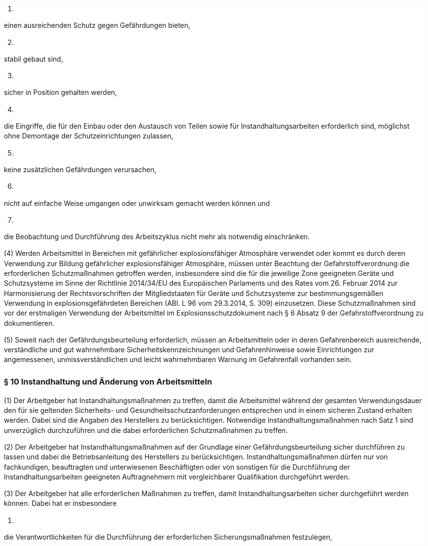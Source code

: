 1.  
einen ausreichenden Schutz gegen Gefährdungen bieten,

2.  
stabil gebaut sind,

3.  
sicher in Position gehalten werden,

4.  
die Eingriffe, die für den Einbau oder den Austausch von Teilen sowie für Instandhaltungsarbeiten erforderlich sind, möglichst ohne Demontage der Schutzeinrichtungen zulassen,

5.  
keine zusätzlichen Gefährdungen verursachen,

6.  
nicht auf einfache Weise umgangen oder unwirksam gemacht werden können und

7.  
die Beobachtung und Durchführung des Arbeitszyklus nicht mehr als notwendig einschränken.

(4) Werden Arbeitsmittel in Bereichen mit gefährlicher explosionsfähiger Atmosphäre verwendet oder kommt es durch deren Verwendung zur Bildung gefährlicher explosionsfähiger Atmosphäre, müssen unter Beachtung der Gefahrstoffverordnung die erforderlichen Schutzmaßnahmen getroffen werden, insbesondere sind die für die jeweilige Zone geeigneten Geräte und Schutzsysteme im Sinne der Richtlinie 2014/34/EU des Europäischen Parlaments und des Rates vom 26. Februar 2014 zur Harmonisierung der Rechtsvorschriften der Mitgliedstaaten für Geräte und Schutzsysteme zur bestimmungsgemäßen Verwendung in explosionsgefährdeten Bereichen (ABl. L 96 vom 29.3.2014, S. 309) einzusetzen. Diese Schutzmaßnahmen sind vor der erstmaligen Verwendung der Arbeitsmittel im Explosionsschutzdokument nach § 6 Absatz 9 der Gefahrstoffverordnung zu dokumentieren.

(5) Soweit nach der Gefährdungsbeurteilung erforderlich, müssen an Arbeitsmitteln oder in deren Gefahrenbereich ausreichende, verständliche und gut wahrnehmbare Sicherheitskennzeichnungen und Gefahrenhinweise sowie Einrichtungen zur angemessenen, unmissverständlichen und leicht wahrnehmbaren Warnung im Gefahrenfall vorhanden sein.

### § 10 Instandhaltung und Änderung von Arbeitsmitteln

(1) Der Arbeitgeber hat Instandhaltungsmaßnahmen zu treffen, damit die Arbeitsmittel während der gesamten Verwendungsdauer den für sie geltenden Sicherheits- und Gesundheitsschutzanforderungen entsprechen und in einem sicheren Zustand erhalten werden. Dabei sind die Angaben des Herstellers zu berücksichtigen. Notwendige Instandhaltungsmaßnahmen nach Satz 1 sind unverzüglich durchzuführen und die dabei erforderlichen Schutzmaßnahmen zu treffen.

(2) Der Arbeitgeber hat Instandhaltungsmaßnahmen auf der Grundlage einer Gefährdungsbeurteilung sicher durchführen zu lassen und dabei die Betriebsanleitung des Herstellers zu berücksichtigen. Instandhaltungsmaßnahmen dürfen nur von fachkundigen, beauftragten und unterwiesenen Beschäftigten oder von sonstigen für die Durchführung der Instandhaltungsarbeiten geeigneten Auftragnehmern mit vergleichbarer Qualifikation durchgeführt werden.

(3) Der Arbeitgeber hat alle erforderlichen Maßnahmen zu treffen, damit Instandhaltungsarbeiten sicher durchgeführt werden können. Dabei hat er insbesondere

1.  
die Verantwortlichkeiten für die Durchführung der erforderlichen Sicherungsmaßnahmen festzulegen,
